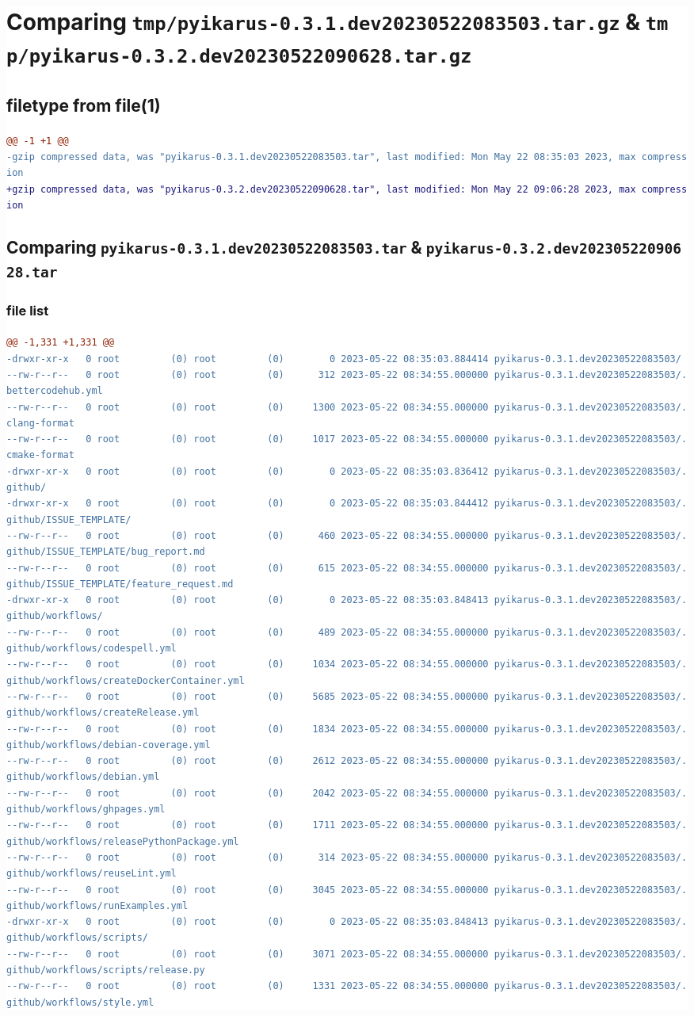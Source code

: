 # Comparing `tmp/pyikarus-0.3.1.dev20230522083503.tar.gz` & `tmp/pyikarus-0.3.2.dev20230522090628.tar.gz`

## filetype from file(1)

```diff
@@ -1 +1 @@
-gzip compressed data, was "pyikarus-0.3.1.dev20230522083503.tar", last modified: Mon May 22 08:35:03 2023, max compression
+gzip compressed data, was "pyikarus-0.3.2.dev20230522090628.tar", last modified: Mon May 22 09:06:28 2023, max compression
```

## Comparing `pyikarus-0.3.1.dev20230522083503.tar` & `pyikarus-0.3.2.dev20230522090628.tar`

### file list

```diff
@@ -1,331 +1,331 @@
-drwxr-xr-x   0 root         (0) root         (0)        0 2023-05-22 08:35:03.884414 pyikarus-0.3.1.dev20230522083503/
--rw-r--r--   0 root         (0) root         (0)      312 2023-05-22 08:34:55.000000 pyikarus-0.3.1.dev20230522083503/.bettercodehub.yml
--rw-r--r--   0 root         (0) root         (0)     1300 2023-05-22 08:34:55.000000 pyikarus-0.3.1.dev20230522083503/.clang-format
--rw-r--r--   0 root         (0) root         (0)     1017 2023-05-22 08:34:55.000000 pyikarus-0.3.1.dev20230522083503/.cmake-format
-drwxr-xr-x   0 root         (0) root         (0)        0 2023-05-22 08:35:03.836412 pyikarus-0.3.1.dev20230522083503/.github/
-drwxr-xr-x   0 root         (0) root         (0)        0 2023-05-22 08:35:03.844412 pyikarus-0.3.1.dev20230522083503/.github/ISSUE_TEMPLATE/
--rw-r--r--   0 root         (0) root         (0)      460 2023-05-22 08:34:55.000000 pyikarus-0.3.1.dev20230522083503/.github/ISSUE_TEMPLATE/bug_report.md
--rw-r--r--   0 root         (0) root         (0)      615 2023-05-22 08:34:55.000000 pyikarus-0.3.1.dev20230522083503/.github/ISSUE_TEMPLATE/feature_request.md
-drwxr-xr-x   0 root         (0) root         (0)        0 2023-05-22 08:35:03.848413 pyikarus-0.3.1.dev20230522083503/.github/workflows/
--rw-r--r--   0 root         (0) root         (0)      489 2023-05-22 08:34:55.000000 pyikarus-0.3.1.dev20230522083503/.github/workflows/codespell.yml
--rw-r--r--   0 root         (0) root         (0)     1034 2023-05-22 08:34:55.000000 pyikarus-0.3.1.dev20230522083503/.github/workflows/createDockerContainer.yml
--rw-r--r--   0 root         (0) root         (0)     5685 2023-05-22 08:34:55.000000 pyikarus-0.3.1.dev20230522083503/.github/workflows/createRelease.yml
--rw-r--r--   0 root         (0) root         (0)     1834 2023-05-22 08:34:55.000000 pyikarus-0.3.1.dev20230522083503/.github/workflows/debian-coverage.yml
--rw-r--r--   0 root         (0) root         (0)     2612 2023-05-22 08:34:55.000000 pyikarus-0.3.1.dev20230522083503/.github/workflows/debian.yml
--rw-r--r--   0 root         (0) root         (0)     2042 2023-05-22 08:34:55.000000 pyikarus-0.3.1.dev20230522083503/.github/workflows/ghpages.yml
--rw-r--r--   0 root         (0) root         (0)     1711 2023-05-22 08:34:55.000000 pyikarus-0.3.1.dev20230522083503/.github/workflows/releasePythonPackage.yml
--rw-r--r--   0 root         (0) root         (0)      314 2023-05-22 08:34:55.000000 pyikarus-0.3.1.dev20230522083503/.github/workflows/reuseLint.yml
--rw-r--r--   0 root         (0) root         (0)     3045 2023-05-22 08:34:55.000000 pyikarus-0.3.1.dev20230522083503/.github/workflows/runExamples.yml
-drwxr-xr-x   0 root         (0) root         (0)        0 2023-05-22 08:35:03.848413 pyikarus-0.3.1.dev20230522083503/.github/workflows/scripts/
--rw-r--r--   0 root         (0) root         (0)     3071 2023-05-22 08:34:55.000000 pyikarus-0.3.1.dev20230522083503/.github/workflows/scripts/release.py
--rw-r--r--   0 root         (0) root         (0)     1331 2023-05-22 08:34:55.000000 pyikarus-0.3.1.dev20230522083503/.github/workflows/style.yml
```